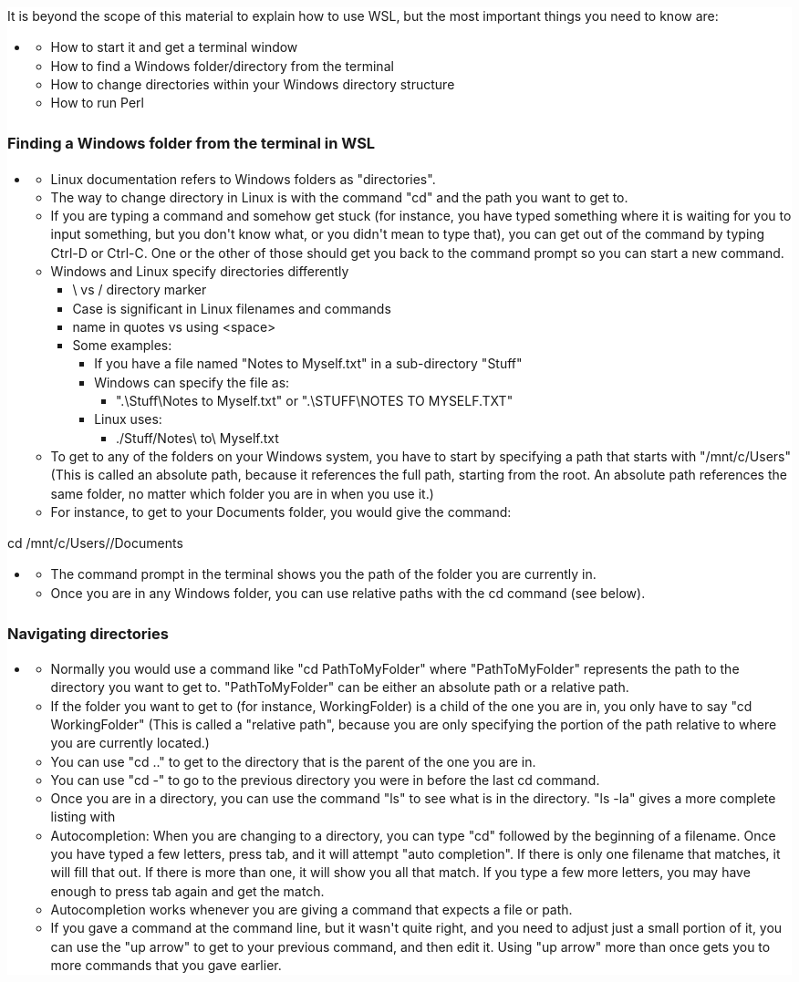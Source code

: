 It is beyond the scope of this material to explain how to use WSL, but the most important things you need to know are:

- - How to start it and get a terminal window
  - How to find a Windows folder/directory from the terminal
  - How to change directories within your Windows directory structure
  - How to run Perl

### Finding a Windows folder from the terminal in WSL

- - Linux documentation refers to Windows folders as "directories".
  - The way to change directory in Linux is with the command "cd" and the path you want to get to.
  - If you are typing a command and somehow get stuck (for instance, you have typed something where it is waiting for you to input something, but you don't know what, or you didn't mean to type that), you can get out of the command by typing Ctrl-D or Ctrl-C.  One or the other of those should get you back to the command prompt so you can start a new command.
  - Windows and Linux specify directories differently
    - \ vs / directory marker
    - Case is significant in Linux filenames and commands
    - name in quotes vs using \<space>
    - Some examples:
      - If you have a file named "Notes to Myself.txt" in a sub-directory "Stuff"
      - Windows can specify the file as:
        - ".\Stuff\Notes to Myself.txt" or ".\STUFF\NOTES TO MYSELF.TXT"
      - Linux uses:
        - ./Stuff/Notes\ to\ Myself.txt
  - To get to any of the folders on your Windows system, you have to start by specifying a path that starts with "/mnt/c/Users"  (This is called an absolute path, because it references the full path, starting from the root.  An absolute path references the same folder, no matter which folder you are in when you use it.)
  - For instance, to get to your Documents folder, you would give the command:

cd /mnt/c/Users/<MyUserName>/Documents

- - The command prompt in the terminal shows you the path of the folder you are currently in.
  - Once you are in any Windows folder, you can use relative paths with the cd command (see below).

### Navigating directories

- - Normally you would use a command like "cd PathToMyFolder" where "PathToMyFolder" represents the path to the directory you want to get to.  "PathToMyFolder" can be either an absolute path or a relative path.
  - If the folder you want to get to (for instance, WorkingFolder) is a child of the one you are in, you only have to say "cd WorkingFolder"  (This is called a "relative path", because you are only specifying the portion of the path relative to where you are currently located.)
  - You can use "cd .." to get to the directory that is the parent of the one you are in.
  - You can use "cd -" to go to the previous directory you were in before the last cd command.
  - Once you are in a directory, you can use the command "ls" to see what is in the directory. "ls -la" gives a more complete listing with
  - Autocompletion:  When you are changing to a directory, you can type "cd" followed by the beginning of a filename.  Once you have typed a few letters, press tab, and it will attempt "auto completion".  If there is only one filename that matches, it will fill that out.  If there is more than one, it will show you all that match.  If you type a few more letters, you may have enough to press tab again and get the match.
  - Autocompletion works whenever you are giving a command that expects a file or path.
  - If you gave a command at the command line, but it wasn't quite right, and you need to adjust just a small portion of it, you can use the "up arrow" to get to your previous command, and then edit it.  Using "up arrow" more than once gets you to more commands that you gave earlier.
